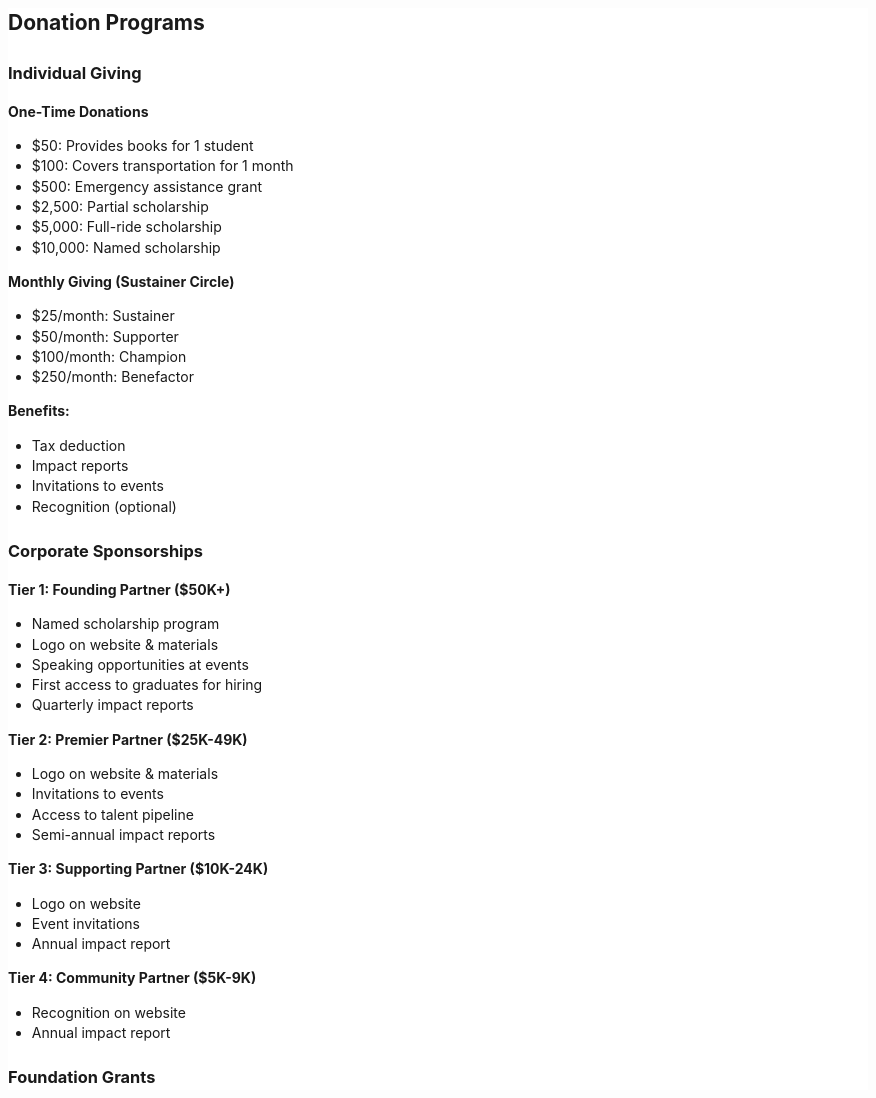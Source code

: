 
## Donation Programs

### Individual Giving

**One-Time Donations**

- $50: Provides books for 1 student
- $100: Covers transportation for 1 month
- $500: Emergency assistance grant
- $2,500: Partial scholarship
- $5,000: Full-ride scholarship
- $10,000: Named scholarship

**Monthly Giving (Sustainer Circle)**

- $25/month: Sustainer
- $50/month: Supporter
- $100/month: Champion
- $250/month: Benefactor

**Benefits:**

- Tax deduction
- Impact reports
- Invitations to events
- Recognition (optional)

### Corporate Sponsorships

**Tier 1: Founding Partner ($50K+)**

- Named scholarship program
- Logo on website & materials
- Speaking opportunities at events
- First access to graduates for hiring
- Quarterly impact reports

**Tier 2: Premier Partner ($25K-49K)**

- Logo on website & materials
- Invitations to events
- Access to talent pipeline
- Semi-annual impact reports

**Tier 3: Supporting Partner ($10K-24K)**

- Logo on website
- Event invitations
- Annual impact report

**Tier 4: Community Partner ($5K-9K)**

- Recognition on website
- Annual impact report

### Foundation Grants
